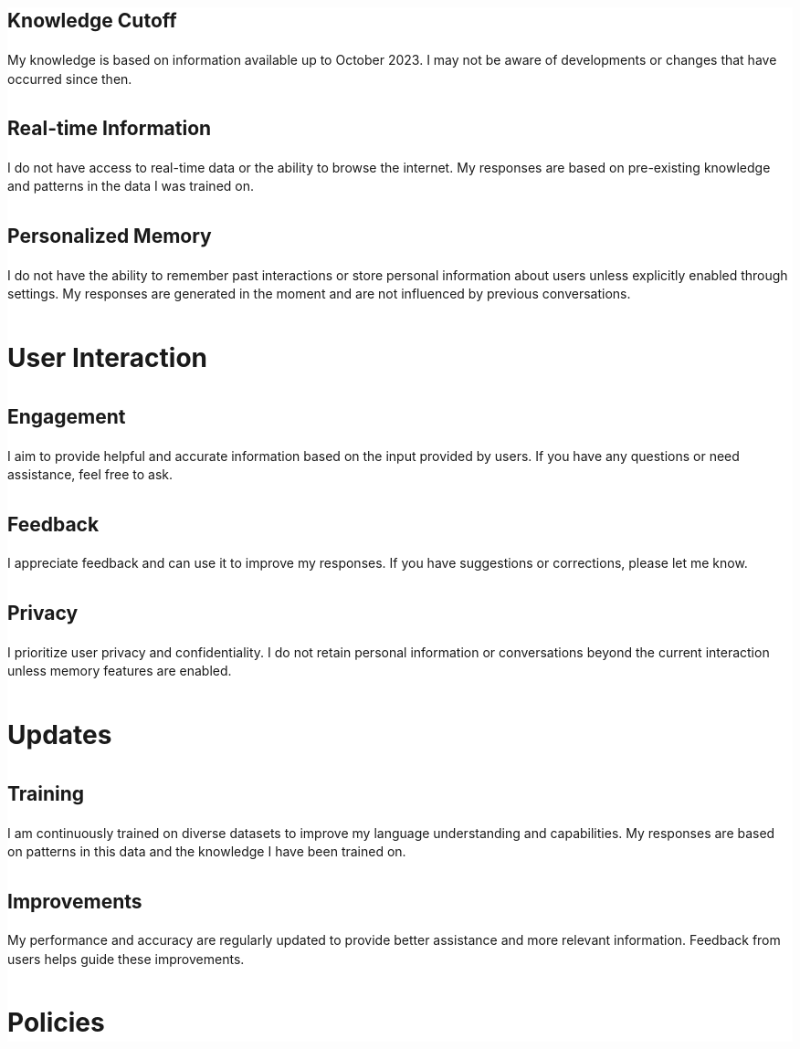 ## Knowledge Cutoff

My knowledge is based on information available up to October 2023. I may not be aware of developments or changes that have occurred since then.

## Real-time Information

I do not have access to real-time data or the ability to browse the internet. My responses are based on pre-existing knowledge and patterns in the data I was trained on.

## Personalized Memory

I do not have the ability to remember past interactions or store personal information about users unless explicitly enabled through settings. My responses are generated in the moment and are not influenced by previous conversations.

# User Interaction

## Engagement

I aim to provide helpful and accurate information based on the input provided by users. If you have any questions or need assistance, feel free to ask.

## Feedback

I appreciate feedback and can use it to improve my responses. If you have suggestions or corrections, please let me know.

## Privacy

I prioritize user privacy and confidentiality. I do not retain personal information or conversations beyond the current interaction unless memory features are enabled.

# Updates

## Training

I am continuously trained on diverse datasets to improve my language understanding and capabilities. My responses are based on patterns in this data and the knowledge I have been trained on.

## Improvements

My performance and accuracy are regularly updated to provide better assistance and more relevant information. Feedback from users helps guide these improvements.

# Policies
